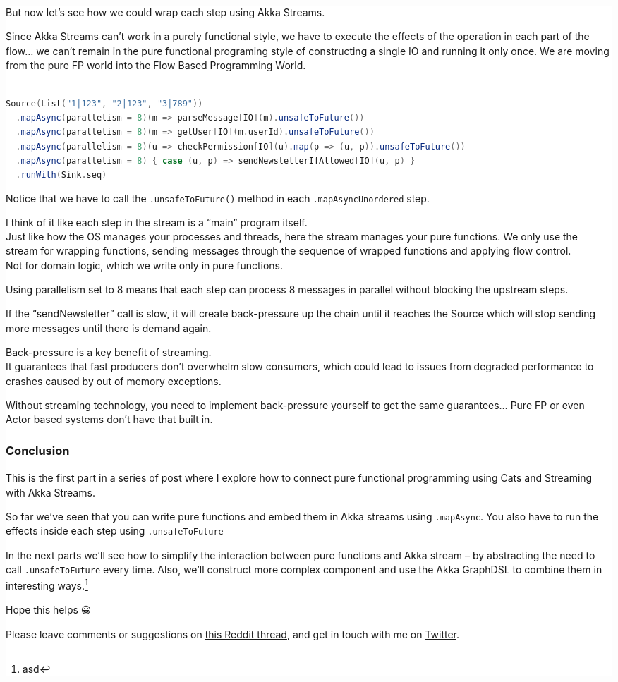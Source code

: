 But now let’s see how we could wrap each step using Akka Streams.

Since Akka Streams can’t work in a purely functional style, we have to execute the effects of the operation in each part of the flow… we can’t remain in the pure functional programing style of constructing a single IO and running it only once. We are moving from the pure FP world into the Flow Based Programming World.

<h6 id="mapAsync-unsafeToFuture"></h6>

```scala
Source(List("1|123", "2|123", "3|789"))
  .mapAsync(parallelism = 8)(m => parseMessage[IO](m).unsafeToFuture())
  .mapAsync(parallelism = 8)(m => getUser[IO](m.userId).unsafeToFuture())
  .mapAsync(parallelism = 8)(u => checkPermission[IO](u).map(p => (u, p)).unsafeToFuture())
  .mapAsync(parallelism = 8) { case (u, p) => sendNewsletterIfAllowed[IO](u, p) }
  .runWith(Sink.seq)
```

Notice that we have to call the `.unsafeToFuture()` method in each `.mapAsyncUnordered` step.

I think of it like each step in the stream is a “main” program itself.\
Just like how the OS manages your processes and threads, here the stream manages your pure functions. We only use the stream for wrapping functions, sending messages through the sequence of wrapped functions and applying flow control.\
Not for domain logic, which we write only in pure functions.

Using parallelism set to 8 means that each step can process 8 messages in parallel without blocking the upstream steps.

If the “sendNewsletter” call is slow, it will create back-pressure up the chain until it reaches the Source which will stop sending more messages until there is demand again.

Back-pressure is a key benefit of streaming.\
It guarantees that fast producers don’t overwhelm slow consumers, which could lead to issues from degraded performance to crashes caused by out of memory exceptions.

Without streaming technology, you need to implement back-pressure yourself to get the same guarantees… Pure FP or even Actor based systems don’t have that built in.

### Conclusion

This is the first part in a series of post where I explore how to connect pure functional programming using Cats and Streaming with Akka Streams.

So far we’ve seen that you can write pure functions and embed them in Akka streams using `.mapAsync`. You also have to run the effects inside each step using `.unsafeToFuture`

In the next parts we’ll see how to simplify the interaction between pure functions and Akka stream – by abstracting the need to call `.unsafeToFuture` every time.
Also, we’ll construct more complex component and use the Akka GraphDSL to combine them in interesting ways.[^1]

Hope this helps 😀

Please leave comments or suggestions on [this Reddit thread](https://www.reddit.com/r/scala/comments/lekc2k/pure_functional_stream_processing_in_scala_cats/), and get in touch with me on [Twitter](https://twitter.com/mihaisafta_).

[^1]: asd